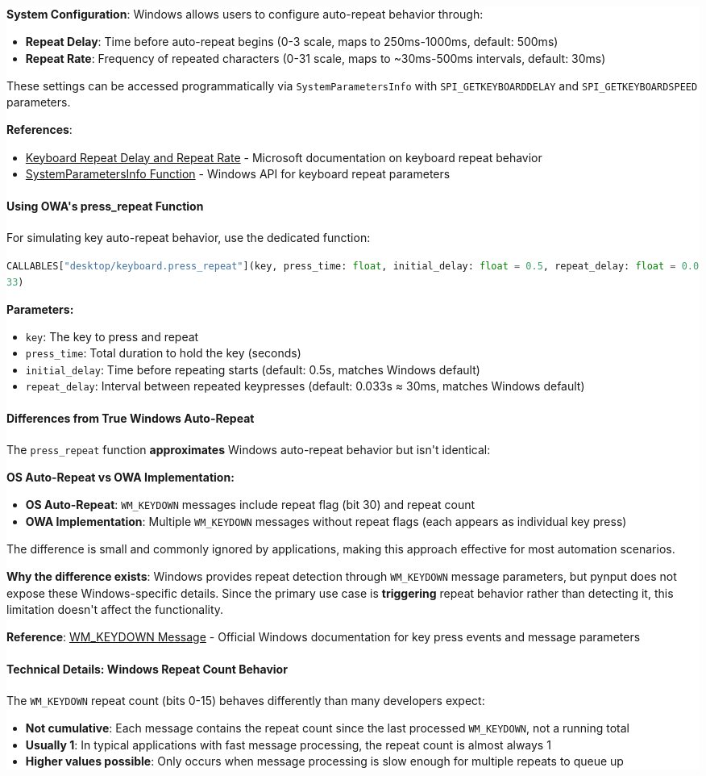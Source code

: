 **System Configuration**: Windows allows users to configure auto-repeat behavior through:
- **Repeat Delay**: Time before auto-repeat begins (0-3 scale, maps to 250ms-1000ms, default: 500ms)
- **Repeat Rate**: Frequency of repeated characters (0-31 scale, maps to ~30ms-500ms intervals, default: 30ms)

These settings can be accessed programmatically via `SystemParametersInfo` with `SPI_GETKEYBOARDDELAY` and `SPI_GETKEYBOARDSPEED` parameters.

**References**:
- [Keyboard Repeat Delay and Repeat Rate](https://learn.microsoft.com/en-us/windows/win32/inputdev/about-keyboard-input#keyboard-repeat-delay-and-repeat-rate) - Microsoft documentation on keyboard repeat behavior
- [SystemParametersInfo Function](https://learn.microsoft.com/en-us/windows/win32/api/winuser/nf-winuser-systemparametersinfoa) - Windows API for keyboard repeat parameters

#### Using OWA's press_repeat Function

For simulating key auto-repeat behavior, use the dedicated function:

```python
CALLABLES["desktop/keyboard.press_repeat"](key, press_time: float, initial_delay: float = 0.5, repeat_delay: float = 0.033)
```

**Parameters:**
- `key`: The key to press and repeat
- `press_time`: Total duration to hold the key (seconds)
- `initial_delay`: Time before repeating starts (default: 0.5s, matches Windows default)
- `repeat_delay`: Interval between repeated keypresses (default: 0.033s ≈ 30ms, matches Windows default)

#### Differences from True Windows Auto-Repeat

The `press_repeat` function **approximates** Windows auto-repeat behavior but isn't identical:

**OS Auto-Repeat vs OWA Implementation:**
- **OS Auto-Repeat**: `WM_KEYDOWN` messages include repeat flag (bit 30) and repeat count
- **OWA Implementation**: Multiple `WM_KEYDOWN` messages without repeat flags (each appears as individual key press)

The difference is small and commonly ignored by applications, making this approach effective for most automation scenarios.

**Why the difference exists**: Windows provides repeat detection through `WM_KEYDOWN` message parameters, but pynput does not expose these Windows-specific details. Since the primary use case is **triggering** repeat behavior rather than detecting it, this limitation doesn't affect the functionality.

**Reference**: [WM_KEYDOWN Message](https://learn.microsoft.com/en-us/windows/win32/inputdev/wm-keydown) - Official Windows documentation for key press events and message parameters

#### Technical Details: Windows Repeat Count Behavior

The `WM_KEYDOWN` repeat count (bits 0-15) behaves differently than many developers expect:

- **Not cumulative**: Each message contains the repeat count since the last processed `WM_KEYDOWN`, not a running total
- **Usually 1**: In typical applications with fast message processing, the repeat count is almost always 1
- **Higher values possible**: Only occurs when message processing is slow enough for multiple repeats to queue up
